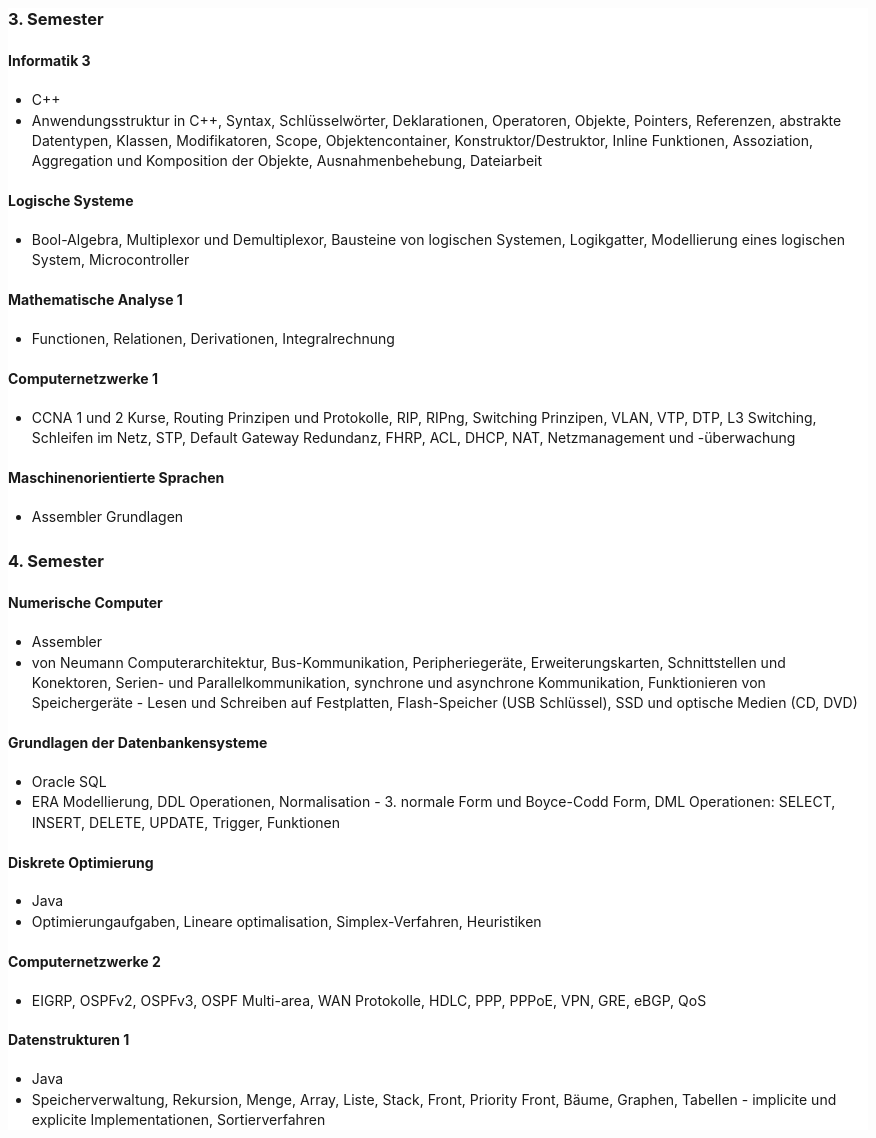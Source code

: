 ### 3. Semester

#### Informatik 3
- C++
- Anwendungsstruktur in C++, Syntax, Schlüsselwörter, Deklarationen, Operatoren, Objekte, Pointers, Referenzen, abstrakte Datentypen, Klassen, Modifikatoren, Scope, Objektencontainer, Konstruktor/Destruktor, Inline Funktionen, Assoziation, Aggregation und Komposition der Objekte, Ausnahmenbehebung, Dateiarbeit

#### Logische Systeme
- Bool-Algebra, Multiplexor und Demultiplexor, Bausteine von logischen Systemen, Logikgatter, Modellierung eines logischen System, Microcontroller

#### Mathematische Analyse 1
- Functionen, Relationen, Derivationen, Integralrechnung

#### Computernetzwerke 1
- CCNA 1 und 2 Kurse, Routing Prinzipen und Protokolle, RIP, RIPng, Switching Prinzipen, VLAN, VTP, DTP, L3 Switching, Schleifen im Netz, STP, Default Gateway Redundanz, FHRP, ACL, DHCP, NAT, Netzmanagement und -überwachung

#### Maschinenorientierte Sprachen
- Assembler Grundlagen


### 4. Semester

#### Numerische Computer
- Assembler
- von Neumann Computerarchitektur, Bus-Kommunikation, Peripheriegeräte, Erweiterungskarten, Schnittstellen und Konektoren, Serien- und Parallelkommunikation, synchrone und asynchrone Kommunikation, Funktionieren von Speichergeräte - Lesen und Schreiben auf Festplatten, Flash-Speicher (USB Schlüssel), SSD und optische Medien (CD, DVD)

#### Grundlagen der Datenbankensysteme
- Oracle SQL
- ERA Modellierung, DDL Operationen, Normalisation - 3. normale Form und Boyce-Codd Form, DML Operationen: SELECT, INSERT, DELETE, UPDATE, Trigger, Funktionen

#### Diskrete Optimierung
- Java
- Optimierungaufgaben, Lineare optimalisation, Simplex-Verfahren, Heuristiken

#### Computernetzwerke 2
- EIGRP, OSPFv2, OSPFv3, OSPF Multi-area, WAN Protokolle, HDLC, PPP, PPPoE, VPN, GRE, eBGP, QoS

#### Datenstrukturen 1
- Java
- Speicherverwaltung, Rekursion, Menge, Array, Liste, Stack, Front, Priority Front, Bäume, Graphen, Tabellen - implicite und explicite Implementationen, Sortierverfahren

